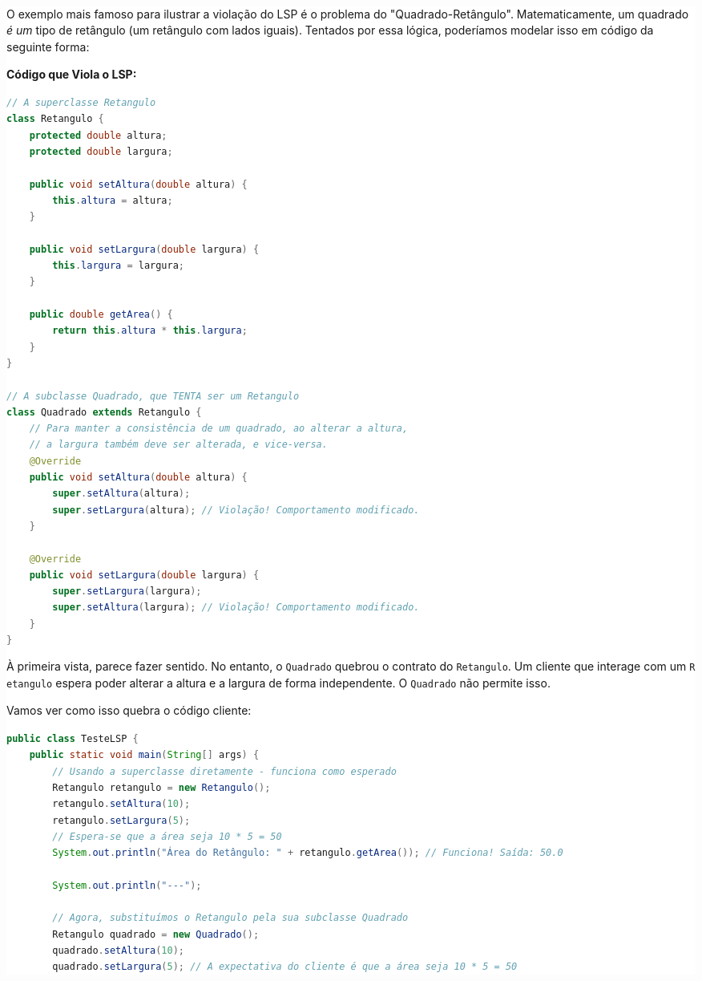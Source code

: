 O exemplo mais famoso para ilustrar a violação do LSP é o problema do "Quadrado-Retângulo". Matematicamente, um quadrado _é um_ tipo de retângulo (um retângulo com lados iguais). Tentados por essa lógica, poderíamos modelar isso em código da seguinte forma:

**Código que Viola o LSP:**

```java
// A superclasse Retangulo
class Retangulo {
    protected double altura;
    protected double largura;

    public void setAltura(double altura) {
        this.altura = altura;
    }

    public void setLargura(double largura) {
        this.largura = largura;
    }

    public double getArea() {
        return this.altura * this.largura;
    }
}

// A subclasse Quadrado, que TENTA ser um Retangulo
class Quadrado extends Retangulo {
    // Para manter a consistência de um quadrado, ao alterar a altura,
    // a largura também deve ser alterada, e vice-versa.
    @Override
    public void setAltura(double altura) {
        super.setAltura(altura);
        super.setLargura(altura); // Violação! Comportamento modificado.
    }

    @Override
    public void setLargura(double largura) {
        super.setLargura(largura);
        super.setAltura(largura); // Violação! Comportamento modificado.
    }
}
```

À primeira vista, parece fazer sentido. No entanto, o `Quadrado` quebrou o contrato do `Retangulo`. Um cliente que interage com um `Retangulo` espera poder alterar a altura e a largura de forma independente. O `Quadrado` não permite isso.

Vamos ver como isso quebra o código cliente:

```java
public class TesteLSP {
    public static void main(String[] args) {
        // Usando a superclasse diretamente - funciona como esperado
        Retangulo retangulo = new Retangulo();
        retangulo.setAltura(10);
        retangulo.setLargura(5);
        // Espera-se que a área seja 10 * 5 = 50
        System.out.println("Área do Retângulo: " + retangulo.getArea()); // Funciona! Saída: 50.0

        System.out.println("---");

        // Agora, substituímos o Retangulo pela sua subclasse Quadrado
        Retangulo quadrado = new Quadrado();
        quadrado.setAltura(10);
        quadrado.setLargura(5); // A expectativa do cliente é que a área seja 10 * 5 = 50

```
